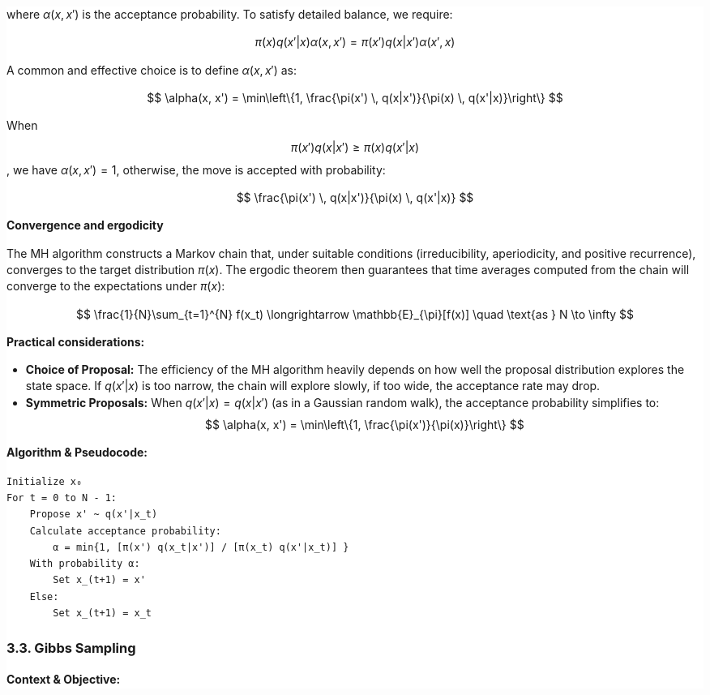where $\alpha(x, x')$ is the acceptance probability. To satisfy detailed balance, we require:

$$\pi(x) q(x'|x) \alpha(x, x') = \pi(x') q(x|x') \alpha(x', x)$$

A common and effective choice is to define $\alpha(x, x')$ as:

$$
\alpha(x, x') = \min\left\{1, \frac{\pi(x') \, q(x|x')}{\pi(x) \, q(x'|x)}\right\}
$$

When $$\pi(x')q(x|x') \geq \pi(x)q(x'|x)$$, we have $\alpha(x, x') = 1$, otherwise, the move is accepted with probability:

$$
\frac{\pi(x') \, q(x|x')}{\pi(x) \, q(x'|x)}
$$

**Convergence and ergodicity**

The MH algorithm constructs a Markov chain that, under suitable conditions (irreducibility, aperiodicity, and positive recurrence), converges to the target distribution $\pi(x)$. The ergodic theorem then guarantees that time averages computed from the chain will converge to the expectations under $\pi(x)$:

$$
\frac{1}{N}\sum_{t=1}^{N} f(x_t) \longrightarrow \mathbb{E}_{\pi}[f(x)] \quad \text{as } N \to \infty
$$

**Practical considerations:**

- **Choice of Proposal:** The efficiency of the MH algorithm heavily depends on how well the proposal distribution explores the state space. If $q(x'|x)$ is too narrow, the chain will explore slowly, if too wide, the acceptance rate may drop.
- **Symmetric Proposals:** When $q(x'|x) = q(x|x')$ (as in a Gaussian random walk), the acceptance probability simplifies to:
$$
\alpha(x, x') = \min\left\{1, \frac{\pi(x')}{\pi(x)}\right\}
$$

**Algorithm & Pseudocode:**

```text
Initialize x₀
For t = 0 to N - 1:
    Propose x' ~ q(x'|x_t)
    Calculate acceptance probability:
        α = min{1, [π(x') q(x_t|x')] / [π(x_t) q(x'|x_t)] }
    With probability α:
        Set x_(t+1) = x'
    Else:
        Set x_(t+1) = x_t
```

### 3.3. Gibbs Sampling

**Context & Objective:**
